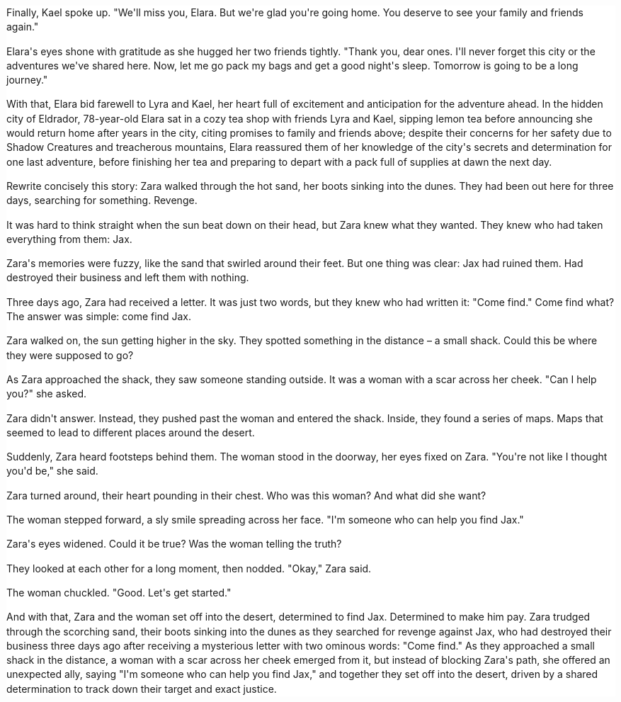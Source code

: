 Finally, Kael spoke up. "We'll miss you, Elara. But we're glad you're going home. You deserve to see your family and friends again."

Elara's eyes shone with gratitude as she hugged her two friends tightly. "Thank you, dear ones. I'll never forget this city or the adventures we've shared here. Now, let me go pack my bags and get a good night's sleep. Tomorrow is going to be a long journey."

With that, Elara bid farewell to Lyra and Kael, her heart full of excitement and anticipation for the adventure ahead.
<start>In the hidden city of Eldrador, 78-year-old Elara sat in a cozy tea shop with friends Lyra and Kael, sipping lemon tea before announcing she would return home after years in the city, citing promises to family and friends above; despite their concerns for her safety due to Shadow Creatures and treacherous mountains, Elara reassured them of her knowledge of the city's secrets and determination for one last adventure, before finishing her tea and preparing to depart with a pack full of supplies at dawn the next day.
<end>

Rewrite concisely this story:
Zara walked through the hot sand, her boots sinking into the dunes. They had been out here for three days, searching for something. Revenge.

It was hard to think straight when the sun beat down on their head, but Zara knew what they wanted. They knew who had taken everything from them: Jax.

Zara's memories were fuzzy, like the sand that swirled around their feet. But one thing was clear: Jax had ruined them. Had destroyed their business and left them with nothing.

Three days ago, Zara had received a letter. It was just two words, but they knew who had written it: "Come find." Come find what? The answer was simple: come find Jax.

Zara walked on, the sun getting higher in the sky. They spotted something in the distance – a small shack. Could this be where they were supposed to go?

As Zara approached the shack, they saw someone standing outside. It was a woman with a scar across her cheek. "Can I help you?" she asked.

Zara didn't answer. Instead, they pushed past the woman and entered the shack. Inside, they found a series of maps. Maps that seemed to lead to different places around the desert.

Suddenly, Zara heard footsteps behind them. The woman stood in the doorway, her eyes fixed on Zara. "You're not like I thought you'd be," she said.

Zara turned around, their heart pounding in their chest. Who was this woman? And what did she want?

The woman stepped forward, a sly smile spreading across her face. "I'm someone who can help you find Jax."

Zara's eyes widened. Could it be true? Was the woman telling the truth?

They looked at each other for a long moment, then nodded. "Okay," Zara said.

The woman chuckled. "Good. Let's get started."

And with that, Zara and the woman set off into the desert, determined to find Jax. Determined to make him pay.
<start>Zara trudged through the scorching sand, their boots sinking into the dunes as they searched for revenge against Jax, who had destroyed their business three days ago after receiving a mysterious letter with two ominous words: "Come find." As they approached a small shack in the distance, a woman with a scar across her cheek emerged from it, but instead of blocking Zara's path, she offered an unexpected ally, saying "I'm someone who can help you find Jax," and together they set off into the desert, driven by a shared determination to track down their target and exact justice.
<end>
